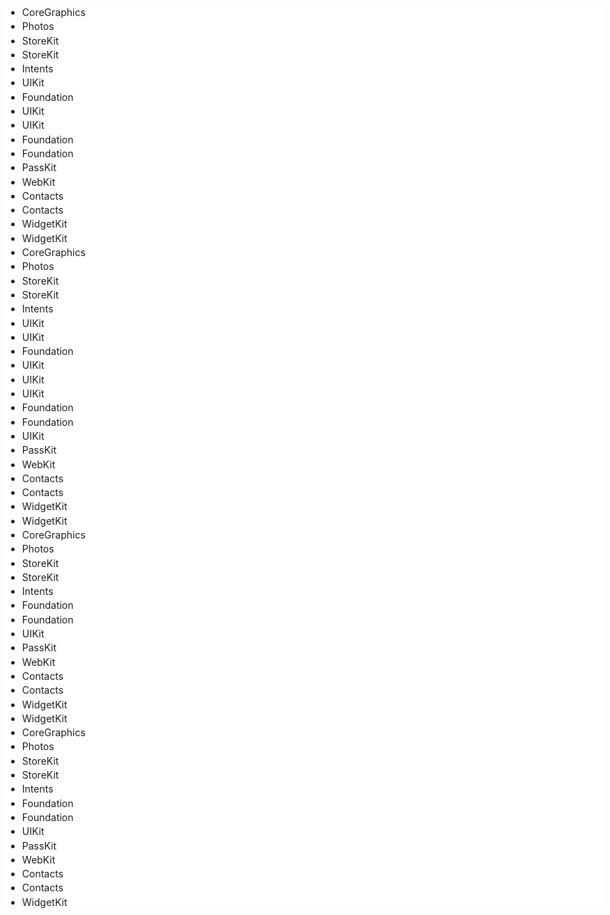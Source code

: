 - CoreGraphics
- Photos
- StoreKit
- StoreKit
- Intents
- UIKit
- Foundation
- UIKit
- UIKit
- Foundation
- Foundation
- PassKit
- WebKit
- Contacts
- Contacts
- WidgetKit
- WidgetKit
- CoreGraphics
- Photos
- StoreKit
- StoreKit
- Intents
- UIKit
- UIKit
- Foundation
- UIKit
- UIKit
- UIKit
- Foundation
- Foundation
- UIKit
- PassKit
- WebKit
- Contacts
- Contacts
- WidgetKit
- WidgetKit
- CoreGraphics
- Photos
- StoreKit
- StoreKit
- Intents
- Foundation
- Foundation
- UIKit
- PassKit
- WebKit
- Contacts
- Contacts
- WidgetKit
- WidgetKit
- CoreGraphics
- Photos
- StoreKit
- StoreKit
- Intents
- Foundation
- Foundation
- UIKit
- PassKit
- WebKit
- Contacts
- Contacts
- WidgetKit